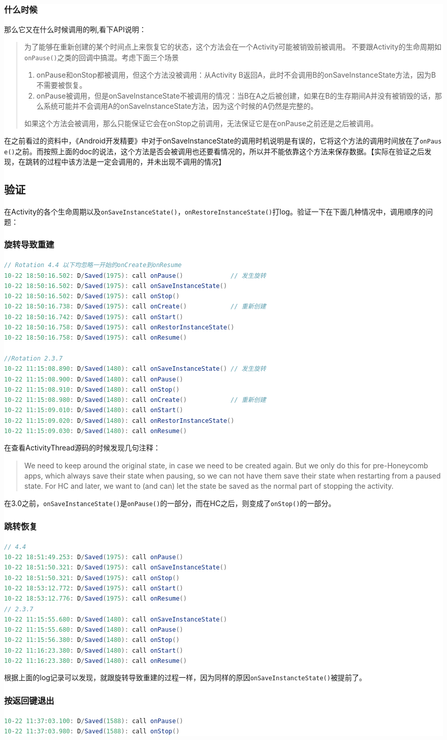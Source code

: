 ### 什么时候
那么它又在什么时候调用的咧,看下API说明：
> 为了能够在重新创建的某个时间点上来恢复它的状态，这个方法会在一个Activity可能被销毁前被调用。
> 不要跟Activity的生命周期如`onPause()`之类的回调中搞混。考虑下面三个场景
> 1. onPause和onStop都被调用，但这个方法没被调用：从Activity B返回A，此时不会调用B的onSaveInstanceState方法，因为B不需要被恢复。
> 2. onPause被调用，但是onSaveInstanceState不被调用的情况：当B在A之后被创建，如果在B的生存期间A并没有被销毁的话，那么系统可能并不会调用A的onSaveInstanceState方法，因为这个时候的A仍然是完整的。
> 
> 如果这个方法会被调用，那么只能保证它会在onStop之前调用，无法保证它是在onPause之前还是之后被调用。

在之前看过的资料中，《Android开发精要》中对于onSaveInstanceState的调用时机说明是有误的，它将这个方法的调用时间放在了`onPause()`之前。而按照上面的doc的说法，这个方法是否会被调用也还要看情况的，所以并不能依靠这个方法来保存数据。【实际在验证之后发现，在跳转的过程中该方法是一定会调用的，并未出现不调用的情况】

验证
---------
在Activity的各个生命周期以及`onSaveInstanceState()`，`onRestoreInstanceState()`打log。验证一下在下面几种情况中，调用顺序的问题：
### 旋转导致重建
```java
// Rotation 4.4 以下均忽略一开始的onCreate到onResume
10-22 18:50:16.502: D/Saved(1975): call onPause()             // 发生旋转
10-22 18:50:16.502: D/Saved(1975): call onSaveInstanceState()
10-22 18:50:16.502: D/Saved(1975): call onStop()
10-22 18:50:16.738: D/Saved(1975): call onCreate()            // 重新创建
10-22 18:50:16.742: D/Saved(1975): call onStart()
10-22 18:50:16.758: D/Saved(1975): call onRestorInstanceState()
10-22 18:50:16.758: D/Saved(1975): call onResume()

//Rotation 2.3.7
10-22 11:15:08.890: D/Saved(1480): call onSaveInstanceState() // 发生旋转
10-22 11:15:08.900: D/Saved(1480): call onPause()
10-22 11:15:08.910: D/Saved(1480): call onStop()
10-22 11:15:08.980: D/Saved(1480): call onCreate()            // 重新创建
10-22 11:15:09.010: D/Saved(1480): call onStart()
10-22 11:15:09.020: D/Saved(1480): call onRestorInstanceState()
10-22 11:15:09.030: D/Saved(1480): call onResume()
```
在查看ActivityThread源码的时候发现几句注释：
> We need to keep around the original state, in case we need to be created again.  But we only do this for pre-Honeycomb apps, which always save their state when pausing, so we can not have them save their state when restarting from a paused state.  For HC and later, we want to (and can) let the state be saved as the normal part of stopping the activity.

在3.0之前，`onSaveInstanceState()`是`onPause()`的一部分，而在HC之后，则变成了`onStop()`的一部分。
### 跳转恢复
```java
// 4.4
10-22 18:51:49.253: D/Saved(1975): call onPause()
10-22 18:51:50.321: D/Saved(1975): call onSaveInstanceState()
10-22 18:51:50.321: D/Saved(1975): call onStop()
10-22 18:53:12.772: D/Saved(1975): call onStart()
10-22 18:53:12.776: D/Saved(1975): call onResume()
// 2.3.7
10-22 11:15:55.680: D/Saved(1480): call onSaveInstanceState()
10-22 11:15:55.680: D/Saved(1480): call onPause()
10-22 11:15:56.380: D/Saved(1480): call onStop()
10-22 11:16:23.380: D/Saved(1480): call onStart()
10-22 11:16:23.380: D/Saved(1480): call onResume()
```
根据上面的log记录可以发现，就跟旋转导致重建的过程一样，因为同样的原因`onSaveInstancteState()`被提前了。
### 按返回键退出
```java
10-22 11:37:03.100: D/Saved(1588): call onPause()
10-22 11:37:03.980: D/Saved(1588): call onStop()
```